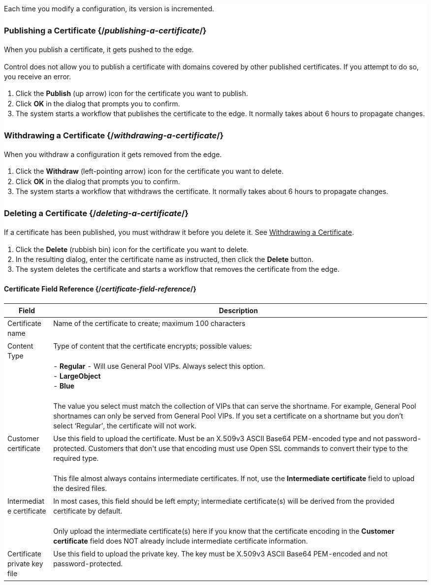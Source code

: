 <Callout type="info">Each time you modify a configuration, its version is incremented.</Callout>

### Publishing a Certificate  {/*publishing-a-certificate*/}

When you publish a certificate, it gets pushed to the edge.

<Callout type="info">Control does not allow you to publish a certificate with domains covered by other published certificates. If you attempt to do so, you receive an error.</Callout>

1.  Click the **Publish** (up arrow) icon for the certificate you want to publish.
2.  Click **OK** in the dialog that prompts you to confirm.
3.  The system starts a workflow that publishes the certificate to the edge. It normally takes about 6 hours to propagate changes.

### Withdrawing a Certificate  {/*withdrawing-a-certificate*/}

When you withdraw a configuration it gets removed from the edge.

1.  Click the **Withdraw** (left-pointing arrow) icon for the certificate you want to delete.
2.  Click **OK** in the dialog that prompts you to confirm.
3.  The system starts a workflow that withdraws the certificate. It normally takes about 6 hours to propagate changes.

### Deleting a Certificate  {/*deleting-a-certificate*/}

If a certificate has been published, you must withdraw it before you delete it. See [Withdrawing a Certificate](#Withdraw).

1.  Click the **Delete** (rubbish bin) icon for the certificate you want to delete.
2.  In the resulting dialog, enter the certificate name as instructed, then click the **Delete** button.
3.  The system deletes the certificate and starts a workflow that removes the certificate from the edge.

#### Certificate Field Reference {/*certificate-field-reference*/}

| Field | Description |
| --- | --- |
| Certificate name | Name of the certificate to create; maximum 100 characters |
| Content Type | Type of content that the certificate encrypts; possible values:<br /><br />-   **Regular** - Will use General Pool VIPs. Always select this option.<br />-   **LargeObject**<br />-   **Blue**<br /> <br /> <Callout type="info">The value you select must match the collection of VIPs that can serve the shortname. For example, General Pool shortnames can only be served from General Pool VIPs. If you set a certificate on a shortname but you don’t select ‘Regular’, the certificate will not work.</Callout> |
| Customer certificate | Use this field to upload the certificate. Must be an X.509v3 ASCII Base64 PEM-encoded type and not password-protected. Customers that don't use that encoding must use Open SSL commands to convert their type to the required type.<br /> <br /> <Callout type="info">This file almost always contains intermediate certificates. If not, use the **Intermediate certificate** field to upload the desired files. </Callout>|
| Intermediate certificate | In most cases, this field should be left empty; intermediate certificate(s) will be derived from the provided certificate by default.<br /><br />Only upload the intermediate certificate(s) here if you know that the certificate encoding in the **Customer certificate** field does NOT already include intermediate certificate information. |
| Certificate private key file | Use this field to upload the private key. The key must be X.509v3 ASCII Base64 PEM-encoded and not password-protected. |
